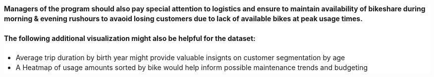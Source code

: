 #### Managers of the program should also pay special attention to logistics and ensure to maintain availability of bikeshare during morning & evening rushours to avaoid losing customers due to lack of available bikes at peak usage times.

#### The following additional visualization might also be helpful for the dataset:
- Average trip duration by birth year might provide valuable insignts on customer segmentation by age
- A Heatmap of usage amounts sorted by bike would help inform possible maintenance trends and budgeting


